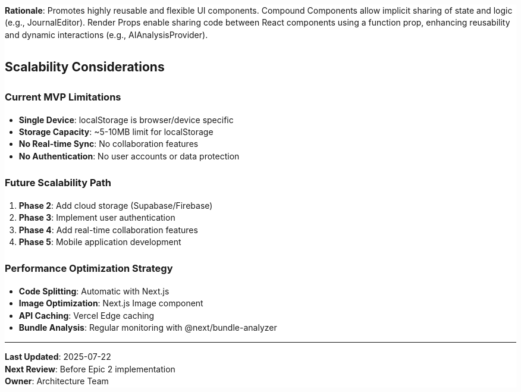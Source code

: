 **Rationale**: Promotes highly reusable and flexible UI components. Compound Components allow implicit sharing of state and logic (e.g., JournalEditor). Render Props enable sharing code between React components using a function prop, enhancing reusability and dynamic interactions (e.g., AIAnalysisProvider).

## Scalability Considerations

### Current MVP Limitations
- **Single Device**: localStorage is browser/device specific
- **Storage Capacity**: ~5-10MB limit for localStorage
- **No Real-time Sync**: No collaboration features
- **No Authentication**: No user accounts or data protection

### Future Scalability Path
1. **Phase 2**: Add cloud storage (Supabase/Firebase)
2. **Phase 3**: Implement user authentication
3. **Phase 4**: Add real-time collaboration features
4. **Phase 5**: Mobile application development

### Performance Optimization Strategy
- **Code Splitting**: Automatic with Next.js
- **Image Optimization**: Next.js Image component
- **API Caching**: Vercel Edge caching
- **Bundle Analysis**: Regular monitoring with @next/bundle-analyzer

---

**Last Updated**: 2025-07-22  
**Next Review**: Before Epic 2 implementation  
**Owner**: Architecture Team
